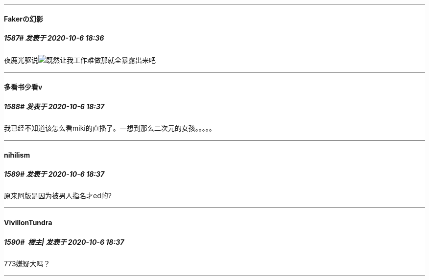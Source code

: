 





-----

####  Fakerの幻影  
##### 1587#       发表于 2020-10-6 18:36




夜鹿光驱说<img src="https://static.saraba1st.com/image/smiley/face2017/067.png" referrerpolicy="no-referrer">既然让我工作难做那就全暴露出来吧







-----

####  多看书少看v  
##### 1588#       发表于 2020-10-6 18:37




我已经不知道该怎么看miki的直播了。一想到那么二次元的女孩。。。。。







-----

####  nihilism  
##### 1589#       发表于 2020-10-6 18:37




原来阿版是因为被男人指名才ed的?







-----

####  VivillonTundra  
##### 1590#         楼主| 发表于 2020-10-6 18:37




773嫌疑大吗？







-----
